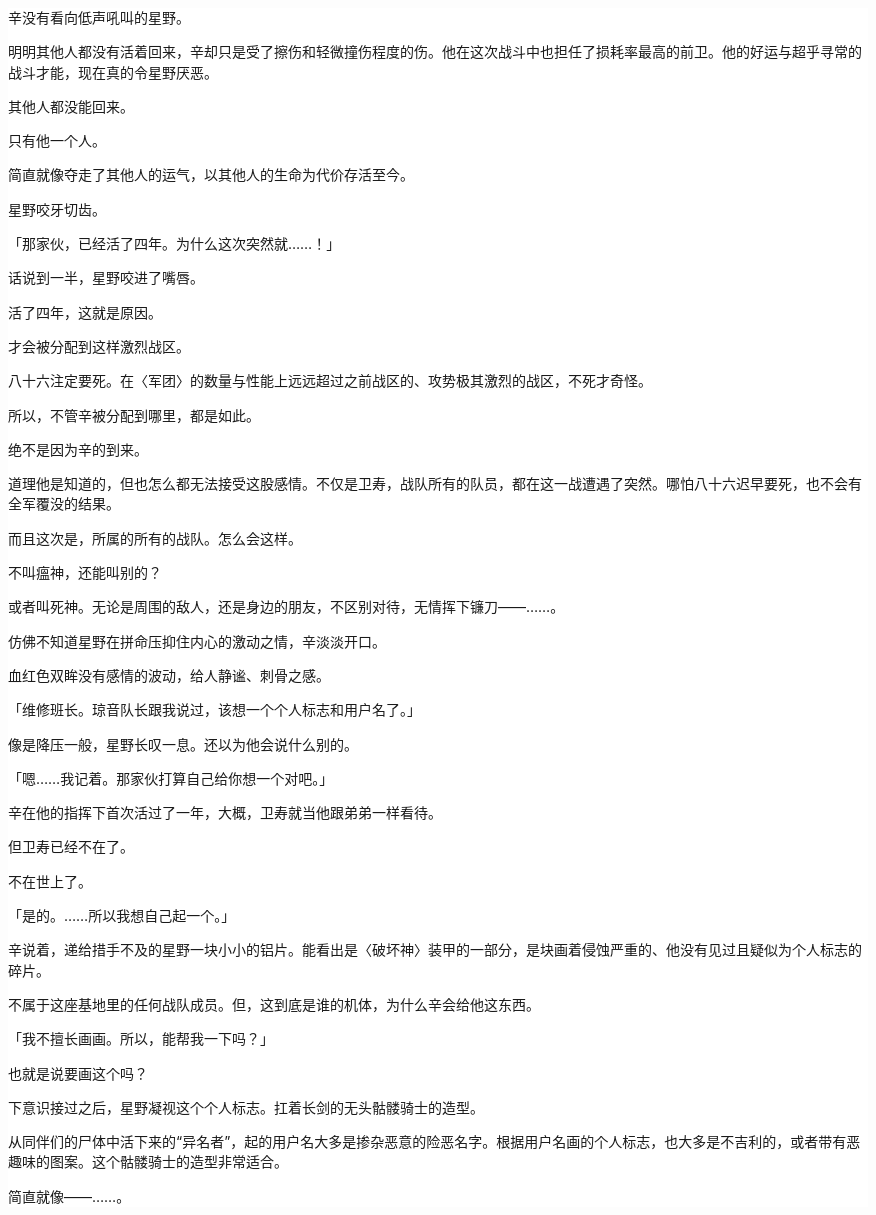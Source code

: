辛没有看向低声吼叫的星野。

明明其他人都没有活着回来，辛却只是受了擦伤和轻微撞伤程度的伤。他在这次战斗中也担任了损耗率最高的前卫。他的好运与超乎寻常的战斗才能，现在真的令星野厌恶。

其他人都没能回来。

只有他一个人。

简直就像夺走了其他人的运气，以其他人的生命为代价存活至今。

星野咬牙切齿。

「那家伙，已经活了四年。为什么这次突然就……！」

话说到一半，星野咬进了嘴唇。

活了四年，这就是原因。

才会被分配到这样激烈战区。

八十六注定要死。在〈军团〉的数量与性能上远远超过之前战区的、攻势极其激烈的战区，不死才奇怪。

所以，不管辛被分配到哪里，都是如此。

绝不是因为辛的到来。

道理他是知道的，但也怎么都无法接受这股感情。不仅是卫寿，战队所有的队员，都在这一战遭遇了突然。哪怕八十六迟早要死，也不会有全军覆没的结果。

而且这次是，所属的所有的战队。怎么会这样。

不叫瘟神，还能叫别的？

或者叫死神。无论是周围的敌人，还是身边的朋友，不区别对待，无情挥下镰刀――……。

仿佛不知道星野在拼命压抑住内心的激动之情，辛淡淡开口。

血红色双眸没有感情的波动，给人静谧、刺骨之感。

「维修班长。琼音队长跟我说过，该想一个个人标志和用户名了。」

像是降压一般，星野长叹一息。还以为他会说什么别的。

「嗯……我记着。那家伙打算自己给你想一个对吧。」

辛在他的指挥下首次活过了一年，大概，卫寿就当他跟弟弟一样看待。

但卫寿已经不在了。

不在世上了。

「是的。……所以我想自己起一个。」

辛说着，递给措手不及的星野一块小小的铝片。能看出是〈破坏神〉装甲的一部分，是块画着侵蚀严重的、他没有见过且疑似为个人标志的碎片。

不属于这座基地里的任何战队成员。但，这到底是谁的机体，为什么辛会给他这东西。

「我不擅长画画。所以，能帮我一下吗？」

也就是说要画这个吗？

下意识接过之后，星野凝视这个个人标志。扛着长剑的无头骷髅骑士的造型。

从同伴们的尸体中活下来的“异名者”，起的用户名大多是掺杂恶意的险恶名字。根据用户名画的个人标志，也大多是不吉利的，或者带有恶趣味的图案。这个骷髅骑士的造型非常适合。

简直就像――……。
